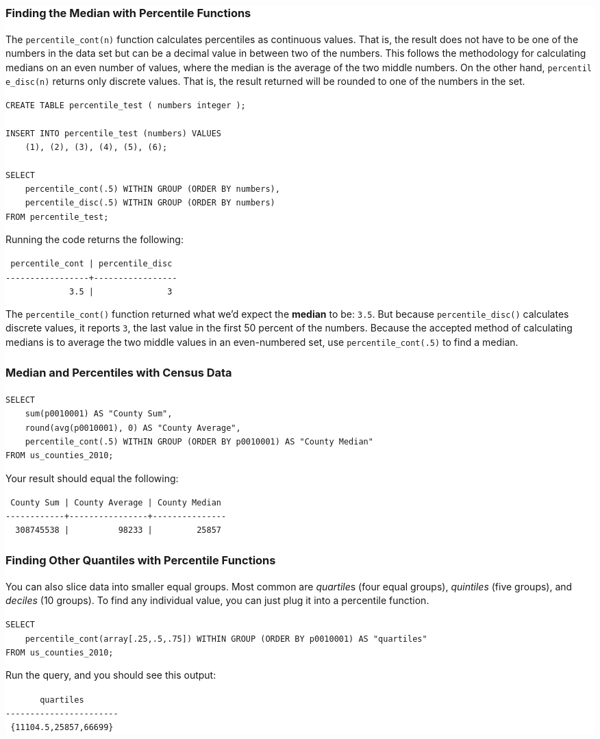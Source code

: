 ### Finding the Median with Percentile Functions
The `percentile_cont(n)` function calculates percentiles as continuous values. That is, the result does not have to be one of the numbers in the data set but can be a decimal value in between two of the numbers. This follows the methodology for calculating medians on an even number of values, where the median is the average of the two middle numbers. On the other hand, `percentile_disc(n)` returns only discrete values. That is, the result returned will be rounded to one of the numbers in the set.

```
CREATE TABLE percentile_test ( numbers integer );

INSERT INTO percentile_test (numbers) VALUES 
    (1), (2), (3), (4), (5), (6);

SELECT 
    percentile_cont(.5) WITHIN GROUP (ORDER BY numbers), 
    percentile_disc(.5) WITHIN GROUP (ORDER BY numbers) 
FROM percentile_test;
```
Running the code returns the following:
```
 percentile_cont | percentile_disc 
-----------------+-----------------
             3.5 |               3
```
The `percentile_cont()` function returned what we’d expect the **median** to be: `3.5`. But because `percentile_disc()` calculates discrete values, it reports `3`, the last value in the first 50 percent of the numbers. Because the accepted method of calculating medians is to average the two middle values in an even-numbered set, use `percentile_cont(.5)` to find a median.

### Median and Percentiles with Census Data
```
SELECT 
    sum(p0010001) AS "County Sum", 
    round(avg(p0010001), 0) AS "County Average", 
    percentile_cont(.5) WITHIN GROUP (ORDER BY p0010001) AS "County Median" 
FROM us_counties_2010;
```
Your result should equal the following:
```
 County Sum | County Average | County Median 
------------+----------------+---------------
  308745538 |          98233 |         25857
```

### Finding Other Quantiles with Percentile Functions
You can also slice data into smaller equal groups. Most common are *quartile*s (four equal groups), *quintiles* (five groups), and *deciles* (10 groups). To find any individual value, you can just plug it into a percentile function.
```
SELECT 
    percentile_cont(array[.25,.5,.75]) WITHIN GROUP (ORDER BY p0010001) AS "quartiles" 
FROM us_counties_2010;
```
Run the query, and you should see this output:
```
       quartiles       
-----------------------
 {11104.5,25857,66699}
```
